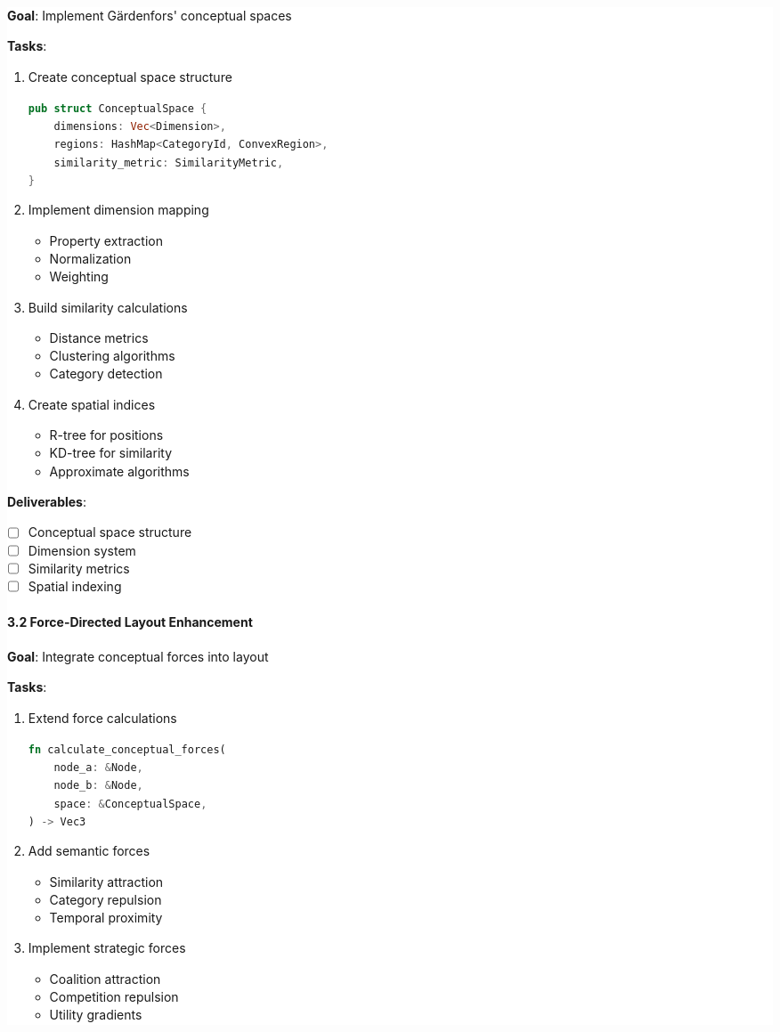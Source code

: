 **Goal**: Implement Gärdenfors' conceptual spaces

**Tasks**:
1. Create conceptual space structure
   ```rust
   pub struct ConceptualSpace {
       dimensions: Vec<Dimension>,
       regions: HashMap<CategoryId, ConvexRegion>,
       similarity_metric: SimilarityMetric,
   }
   ```

2. Implement dimension mapping
   - Property extraction
   - Normalization
   - Weighting

3. Build similarity calculations
   - Distance metrics
   - Clustering algorithms
   - Category detection

4. Create spatial indices
   - R-tree for positions
   - KD-tree for similarity
   - Approximate algorithms

**Deliverables**:
- [ ] Conceptual space structure
- [ ] Dimension system
- [ ] Similarity metrics
- [ ] Spatial indexing

#### 3.2 Force-Directed Layout Enhancement

**Goal**: Integrate conceptual forces into layout

**Tasks**:
1. Extend force calculations
   ```rust
   fn calculate_conceptual_forces(
       node_a: &Node,
       node_b: &Node,
       space: &ConceptualSpace,
   ) -> Vec3
   ```

2. Add semantic forces
   - Similarity attraction
   - Category repulsion
   - Temporal proximity

3. Implement strategic forces
   - Coalition attraction
   - Competition repulsion
   - Utility gradients
